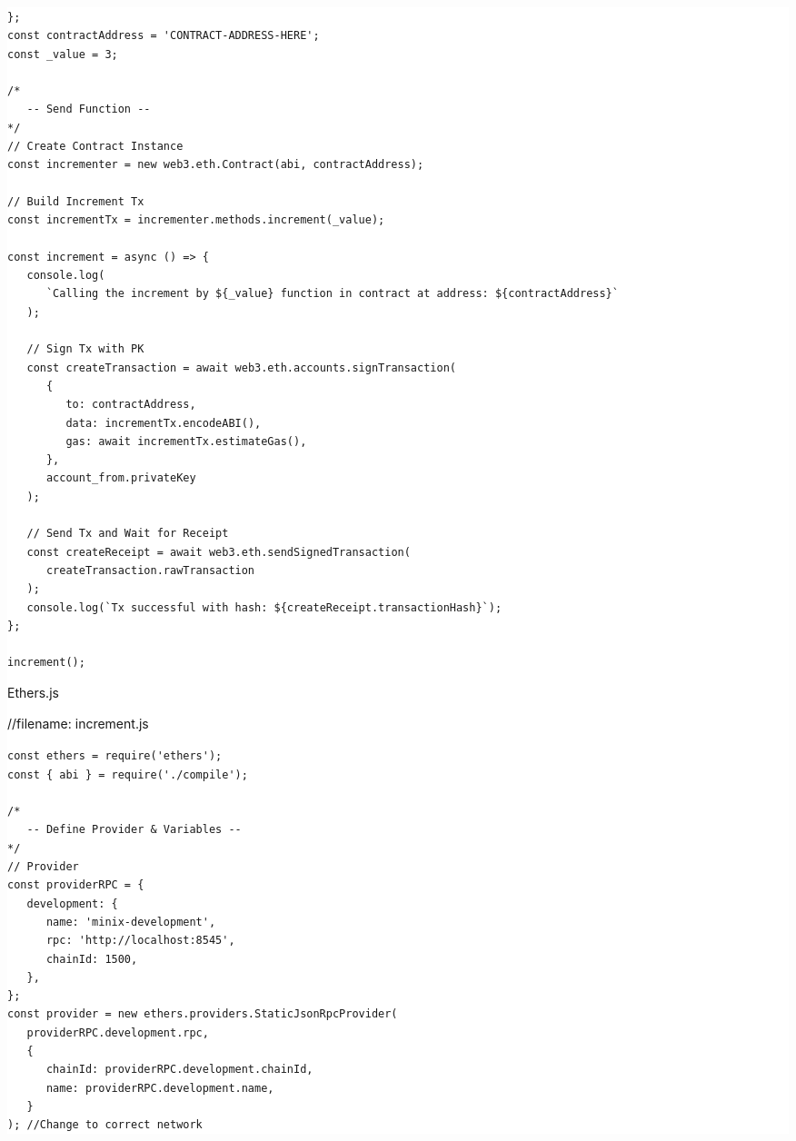 ```
};
const contractAddress = 'CONTRACT-ADDRESS-HERE';
const _value = 3;

/*
   -- Send Function --
*/
// Create Contract Instance
const incrementer = new web3.eth.Contract(abi, contractAddress);

// Build Increment Tx
const incrementTx = incrementer.methods.increment(_value);

const increment = async () => {
   console.log(
      `Calling the increment by ${_value} function in contract at address: ${contractAddress}`
   );

   // Sign Tx with PK
   const createTransaction = await web3.eth.accounts.signTransaction(
      {
         to: contractAddress,
         data: incrementTx.encodeABI(),
         gas: await incrementTx.estimateGas(),
      },
      account_from.privateKey
   );

   // Send Tx and Wait for Receipt
   const createReceipt = await web3.eth.sendSignedTransaction(
      createTransaction.rawTransaction
   );
   console.log(`Tx successful with hash: ${createReceipt.transactionHash}`);
};

increment();
```

Ethers.js

//filename: increment.js

```
const ethers = require('ethers');
const { abi } = require('./compile');

/*
   -- Define Provider & Variables --
*/
// Provider
const providerRPC = {
   development: {
      name: 'minix-development',
      rpc: 'http://localhost:8545',
      chainId: 1500,
   },
};
const provider = new ethers.providers.StaticJsonRpcProvider(
   providerRPC.development.rpc,
   {
      chainId: providerRPC.development.chainId,
      name: providerRPC.development.name,
   }
); //Change to correct network
```